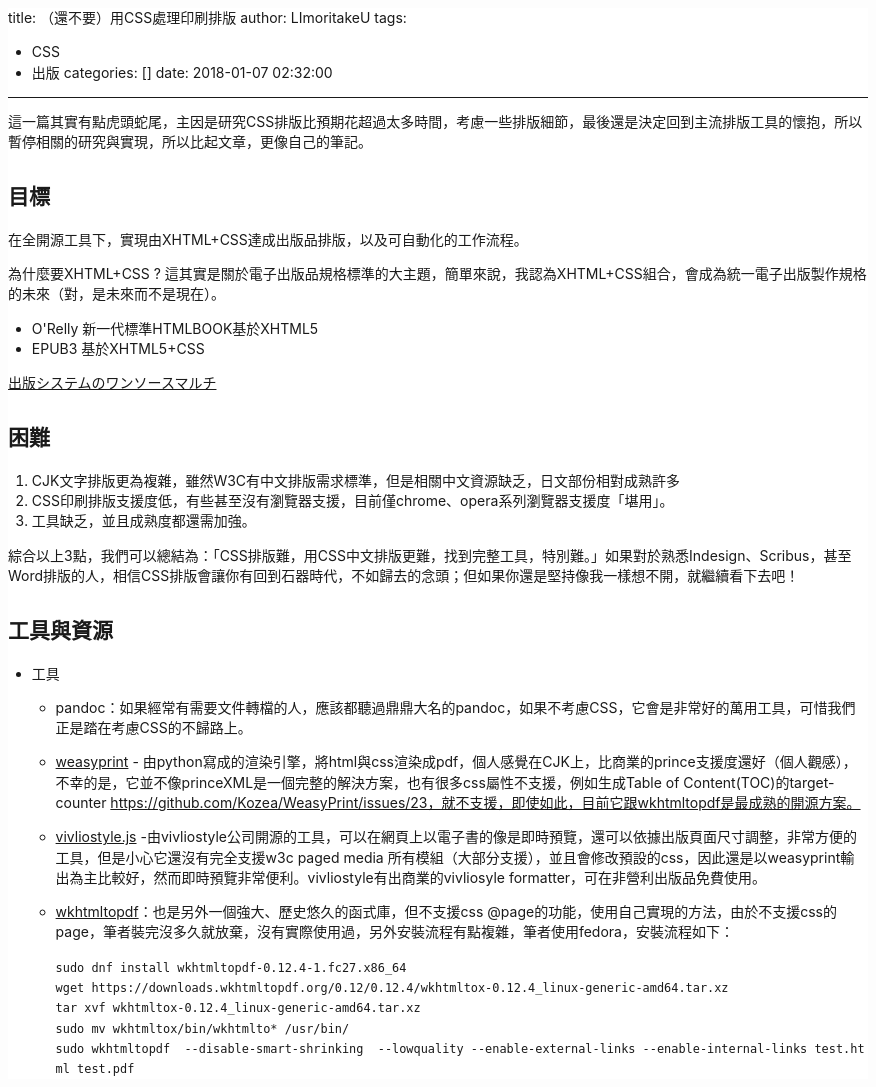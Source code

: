 title: （還不要）用CSS處理印刷排版
author: LImoritakeU
tags:
  - CSS
  - 出版
categories: []
date: 2018-01-07 02:32:00
---
這一篇其實有點虎頭蛇尾，主因是研究CSS排版比預期花超過太多時間，考慮一些排版細節，最後還是決定回到主流排版工具的懷抱，所以暫停相關的研究與實現，所以比起文章，更像自己的筆記。

## 目標
在全開源工具下，實現由XHTML+CSS達成出版品排版，以及可自動化的工作流程。

為什麼要XHTML+CSS ? 這其實是關於電子出版品規格標準的大主題，簡單來說，我認為XHTML+CSS組合，會成為統一電子出版製作規格的未來（對，是未來而不是現在）。

- O'Relly 新一代標準HTMLBOOK基於XHTML5
- EPUB3 基於XHTML5+CSS

[出版システムのワンソースマルチ](https://docs.google.com/viewer?url=http%3A%2F%2Fwww.y-adagio.com%2Fpublic%2Fcommittees%2Fvhis%2Fann_confs%2Fmcc2016%2FT1-4.pdf&pdf=true)

## 困難

1. CJK文字排版更為複雜，雖然W3C有中文排版需求標準，但是相關中文資源缺乏，日文部份相對成熟許多
2. CSS印刷排版支援度低，有些甚至沒有瀏覽器支援，目前僅chrome、opera系列瀏覽器支援度「堪用」。
3. 工具缺乏，並且成熟度都還需加強。

綜合以上3點，我們可以總結為：「CSS排版難，用CSS中文排版更難，找到完整工具，特別難。」如果對於熟悉Indesign、Scribus，甚至Word排版的人，相信CSS排版會讓你有回到石器時代，不如歸去的念頭；但如果你還是堅持像我一樣想不開，就繼續看下去吧！

## 工具與資源

- 工具

  - pandoc：如果經常有需要文件轉檔的人，應該都聽過鼎鼎大名的pandoc，如果不考慮CSS，它會是非常好的萬用工具，可惜我們正是踏在考慮CSS的不歸路上。

  - [weasyprint](http://weasyprint.org/) - 由python寫成的渲染引擎，將html與css渲染成pdf，個人感覺在CJK上，比商業的prince支援度還好（個人觀感），不幸的是，它並不像princeXML是一個完整的解決方案，也有很多css屬性不支援，例如生成Table of Content(TOC)的target-counter https://github.com/Kozea/WeasyPrint/issues/23，就不支援，即使如此，目前它跟wkhtmltopdf是最成熟的開源方案。

  - [vivliostyle.js](https://github.com/vivliostyle/vivliostyle.js) -由vivliostyle公司開源的工具，可以在網頁上以電子書的像是即時預覽，還可以依據出版頁面尺寸調整，非常方便的工具，但是小心它還沒有完全支援w3c paged media 所有模組（大部分支援），並且會修改預設的css，因此還是以weasyprint輸出為主比較好，然而即時預覽非常便利。vivliostyle有出商業的vivliosyle formatter，可在非營利出版品免費使用。

  - [wkhtmltopdf](https://github.com/wkhtmltopdf/wkhtmltopdf/releases)：也是另外一個強大、歷史悠久的函式庫，但不支援css @page的功能，使用自己實現的方法，由於不支援css的page，筆者裝完沒多久就放棄，沒有實際使用過，另外安裝流程有點複雜，筆者使用fedora，安裝流程如下：

    ```shell
    sudo dnf install wkhtmltopdf-0.12.4-1.fc27.x86_64
    wget https://downloads.wkhtmltopdf.org/0.12/0.12.4/wkhtmltox-0.12.4_linux-generic-amd64.tar.xz
    tar xvf wkhtmltox-0.12.4_linux-generic-amd64.tar.xz
    sudo mv wkhtmltox/bin/wkhtmlto* /usr/bin/
    sudo wkhtmltopdf  --disable-smart-shrinking  --lowquality --enable-external-links --enable-internal-links test.html test.pdf
    ```
